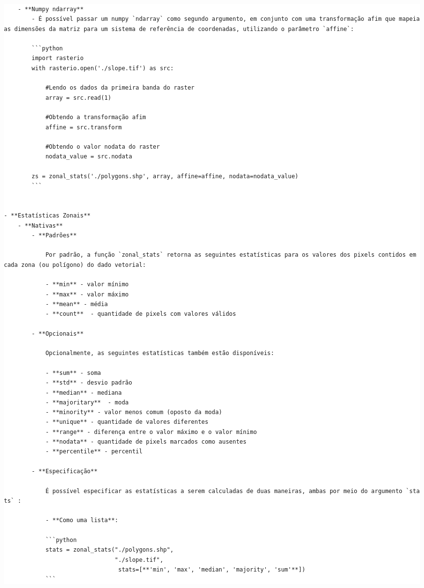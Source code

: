         - **Numpy ndarray**
            - É possível passar um numpy `ndarray` como segundo argumento, em conjunto com uma transformação afim que mapeia as dimensões da matriz para um sistema de referência de coordenadas, utilizando o parâmetro `affine`:
            
            ```python
            import rasterio
            with rasterio.open('./slope.tif') as src:
            
                #Lendo os dados da primeira banda do raster
                array = src.read(1)   
            
                #Obtendo a transformação afim
                affine = src.transform  
                
                #Obtendo o valor nodata do raster
                nodata_value = src.nodata
                
            zs = zonal_stats('./polygons.shp', array, affine=affine, nodata=nodata_value)
            ```
            
        
    - **Estatísticas Zonais**
        - **Nativas**
            - **Padrões**
                
                Por padrão, a função `zonal_stats` retorna as seguintes estatísticas para os valores dos pixels contidos em cada zona (ou polígono) do dado vetorial:
                
                - **min** - valor mínimo
                - **max** - valor máximo
                - **mean** - média
                - **count**  - quantidade de pixels com valores válidos
                
            - **Opcionais**
                
                Opcionalmente, as seguintes estatísticas também estão disponíveis:
                
                - **sum** - soma
                - **std** - desvio padrão
                - **median** - mediana
                - **majoritary**  - moda
                - **minority** - valor menos comum (oposto da moda)
                - **unique** - quantidade de valores diferentes
                - **range** - diferença entre o valor máximo e o valor mínimo
                - **nodata** - quantidade de pixels marcados como ausentes
                - **percentile** - percentil
                
            - **Especificação**
                
                É possível especificar as estatísticas a serem calculadas de duas maneiras, ambas por meio do argumento `stats` :
                
                - **Como uma lista**:
                
                ```python
                stats = zonal_stats("./polygons.shp",
                                    "./slope.tif",
                                     stats=[**'min', 'max', 'median', 'majority', 'sum'**])
                ```
                